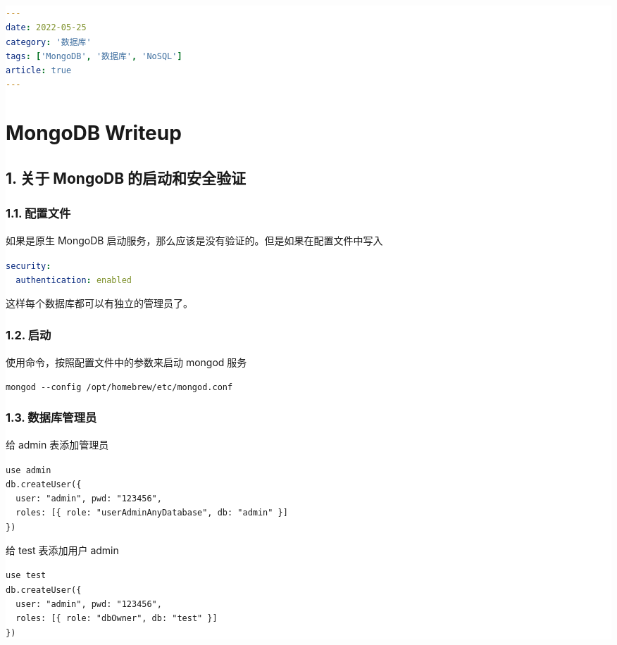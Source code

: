 ```yaml
---
date: 2022-05-25
category: '数据库'
tags: ['MongoDB', '数据库', 'NoSQL']
article: true
---
```


# MongoDB Writeup

## 1. 关于 MongoDB 的启动和安全验证

### 1.1. 配置文件

如果是原生 MongoDB 启动服务，那么应该是没有验证的。但是如果在配置文件中写入

```yml
security:
  authentication: enabled
```

这样每个数据库都可以有独立的管理员了。

### 1.2. 启动

使用命令，按照配置文件中的参数来启动 mongod 服务

```shell
mongod --config /opt/homebrew/etc/mongod.conf
```

### 1.3. 数据库管理员

给 admin 表添加管理员

```mongodb
use admin
db.createUser({
  user: "admin", pwd: "123456",
  roles: [{ role: "userAdminAnyDatabase", db: "admin" }]
})
```

给 test 表添加用户 admin

```mongodb
use test
db.createUser({
  user: "admin", pwd: "123456",
  roles: [{ role: "dbOwner", db: "test" }]
})
```
